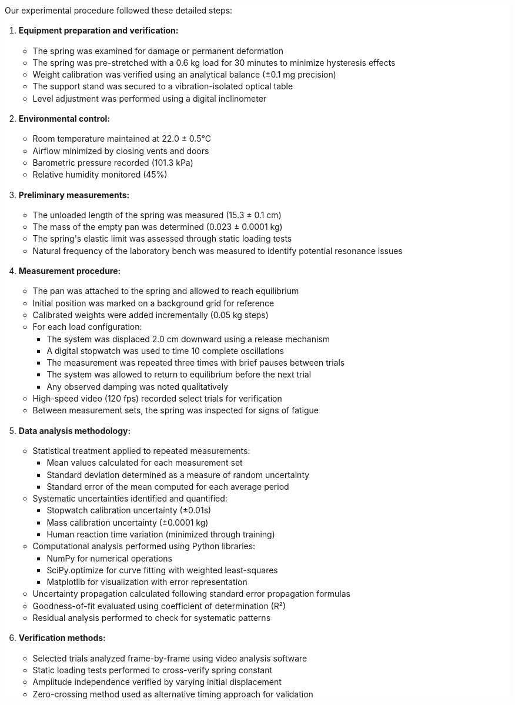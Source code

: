Our experimental procedure followed these detailed steps:

1. **Equipment preparation and verification:**
   - The spring was examined for damage or permanent deformation
   - The spring was pre-stretched with a 0.6 kg load for 30 minutes to minimize hysteresis effects
   - Weight calibration was verified using an analytical balance (±0.1 mg precision)
   - The support stand was secured to a vibration-isolated optical table
   - Level adjustment was performed using a digital inclinometer

2. **Environmental control:**
   - Room temperature maintained at 22.0 ± 0.5°C
   - Airflow minimized by closing vents and doors
   - Barometric pressure recorded (101.3 kPa)
   - Relative humidity monitored (45%)

3. **Preliminary measurements:**
   - The unloaded length of the spring was measured (15.3 ± 0.1 cm)
   - The mass of the empty pan was determined (0.023 ± 0.0001 kg)
   - The spring's elastic limit was assessed through static loading tests
   - Natural frequency of the laboratory bench was measured to identify potential resonance issues

4. **Measurement procedure:**
   - The pan was attached to the spring and allowed to reach equilibrium
   - Initial position was marked on a background grid for reference
   - Calibrated weights were added incrementally (0.05 kg steps)
   - For each load configuration:
     * The system was displaced 2.0 cm downward using a release mechanism
     * A digital stopwatch was used to time 10 complete oscillations
     * The measurement was repeated three times with brief pauses between trials
     * The system was allowed to return to equilibrium before the next trial
     * Any observed damping was noted qualitatively
   - High-speed video (120 fps) recorded select trials for verification
   - Between measurement sets, the spring was inspected for signs of fatigue

5. **Data analysis methodology:**
   - Statistical treatment applied to repeated measurements:
     * Mean values calculated for each measurement set
     * Standard deviation determined as a measure of random uncertainty
     * Standard error of the mean computed for each average period
   - Systematic uncertainties identified and quantified:
     * Stopwatch calibration uncertainty (±0.01s)
     * Mass calibration uncertainty (±0.0001 kg)
     * Human reaction time variation (minimized through training)
   - Computational analysis performed using Python libraries:
     * NumPy for numerical operations
     * SciPy.optimize for curve fitting with weighted least-squares
     * Matplotlib for visualization with error representation
   - Uncertainty propagation calculated following standard error propagation formulas
   - Goodness-of-fit evaluated using coefficient of determination (R²)
   - Residual analysis performed to check for systematic patterns

6. **Verification methods:**
   - Selected trials analyzed frame-by-frame using video analysis software
   - Static loading tests performed to cross-verify spring constant
   - Amplitude independence verified by varying initial displacement
   - Zero-crossing method used as alternative timing approach for validation

